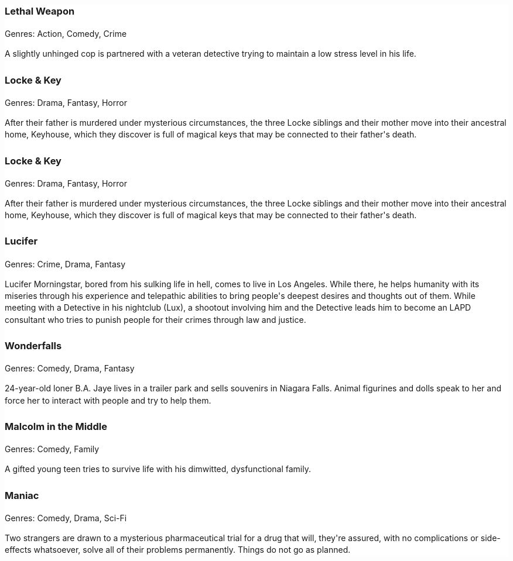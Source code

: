 ### Lethal Weapon

Genres: Action, Comedy, Crime

A slightly unhinged cop is partnered with a veteran detective trying to maintain a low stress level in his life.

### Locke & Key

Genres: Drama, Fantasy, Horror

After their father is murdered under mysterious circumstances, the three Locke siblings and their mother move into their ancestral home, Keyhouse, which they discover is full of magical keys that may be connected to their father's death.

### Locke & Key

Genres: Drama, Fantasy, Horror

After their father is murdered under mysterious circumstances, the three Locke siblings and their mother move into their ancestral home, Keyhouse, which they discover is full of magical keys that may be connected to their father's death.

### Lucifer

Genres: Crime, Drama, Fantasy

Lucifer Morningstar, bored from his sulking life in hell, comes to live in Los Angeles.
While there, he helps humanity with its miseries through his experience and telepathic abilities to bring people's deepest desires and thoughts out of them.
While meeting with a Detective in his nightclub (Lux), a shootout involving him and the Detective leads him to become an LAPD consultant who tries to punish people for their crimes through law and justice.

### Wonderfalls

Genres: Comedy, Drama, Fantasy

24-year-old loner B.A.
Jaye lives in a trailer park and sells souvenirs in Niagara Falls.
Animal figurines and dolls speak to her and force her to interact with people and try to help them.

### Malcolm in the Middle

Genres: Comedy, Family

A gifted young teen tries to survive life with his dimwitted, dysfunctional family.

### Maniac

Genres: Comedy, Drama, Sci-Fi

Two strangers are drawn to a mysterious pharmaceutical trial for a drug that will, they're assured, with no complications or side-effects whatsoever, solve all of their problems permanently.
Things do not go as planned.
